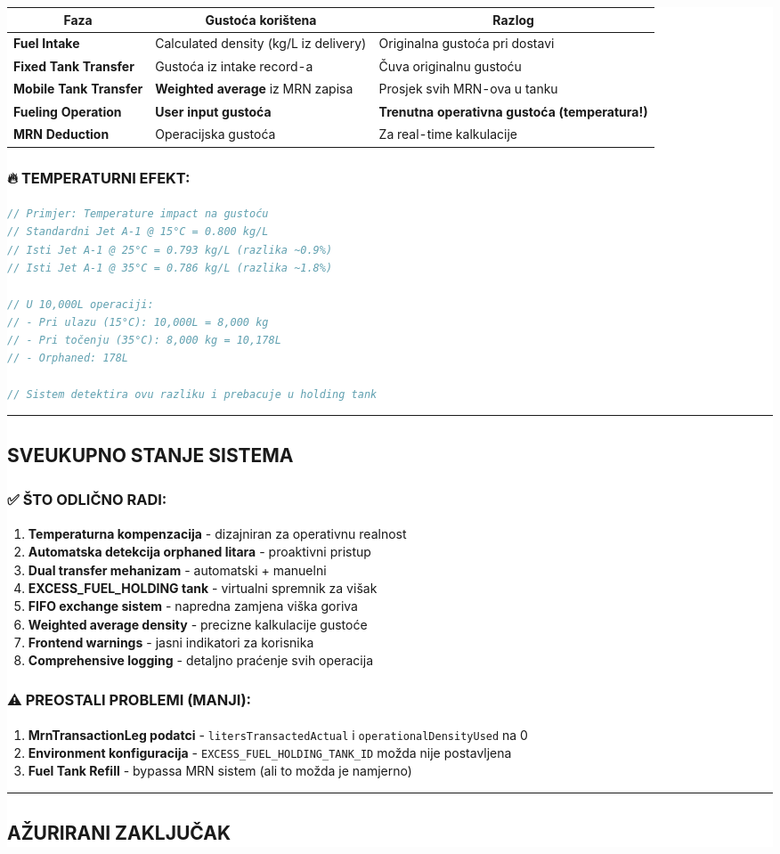 | **Faza** | **Gustoća korištena** | **Razlog** |
|----------|----------------------|------------|
| **Fuel Intake** | Calculated density (kg/L iz delivery) | Originalna gustoća pri dostavi |
| **Fixed Tank Transfer** | Gustoća iz intake record-a | Čuva originalnu gustoću |
| **Mobile Tank Transfer** | **Weighted average** iz MRN zapisa | Prosjek svih MRN-ova u tanku |
| **Fueling Operation** | **User input gustoća** | **Trenutna operativna gustoća (temperatura!)** |
| **MRN Deduction** | Operacijska gustoća | Za real-time kalkulacije |

### 🔥 **TEMPERATURNI EFEKT:**

```typescript
// Primjer: Temperature impact na gustoću
// Standardni Jet A-1 @ 15°C = 0.800 kg/L
// Isti Jet A-1 @ 25°C = 0.793 kg/L (razlika ~0.9%)
// Isti Jet A-1 @ 35°C = 0.786 kg/L (razlika ~1.8%)

// U 10,000L operaciji:
// - Pri ulazu (15°C): 10,000L = 8,000 kg
// - Pri točenju (35°C): 8,000 kg = 10,178L
// - Orphaned: 178L

// Sistem detektira ovu razliku i prebacuje u holding tank
```

---

## SVEUKUPNO STANJE SISTEMA

### ✅ **ŠTO ODLIČNO RADI:**

1. **Temperaturna kompenzacija** - dizajniran za operativnu realnost
2. **Automatska detekcija orphaned litara** - proaktivni pristup
3. **Dual transfer mehanizam** - automatski + manuelni  
4. **EXCESS_FUEL_HOLDING tank** - virtualni spremnik za višak
5. **FIFO exchange sistem** - napredna zamjena viška goriva
6. **Weighted average density** - precizne kalkulacije gustoće
7. **Frontend warnings** - jasni indikatori za korisnika
8. **Comprehensive logging** - detaljno praćenje svih operacija

### ⚠️ **PREOSTALI PROBLEMI (MANJI):**

1. **MrnTransactionLeg podatci** - `litersTransactedActual` i `operationalDensityUsed` na 0
2. **Environment konfiguracija** - `EXCESS_FUEL_HOLDING_TANK_ID` možda nije postavljena
3. **Fuel Tank Refill** - bypassa MRN sistem (ali to možda je namjerno)

---

## AŽURIRANI ZAKLJUČAK
